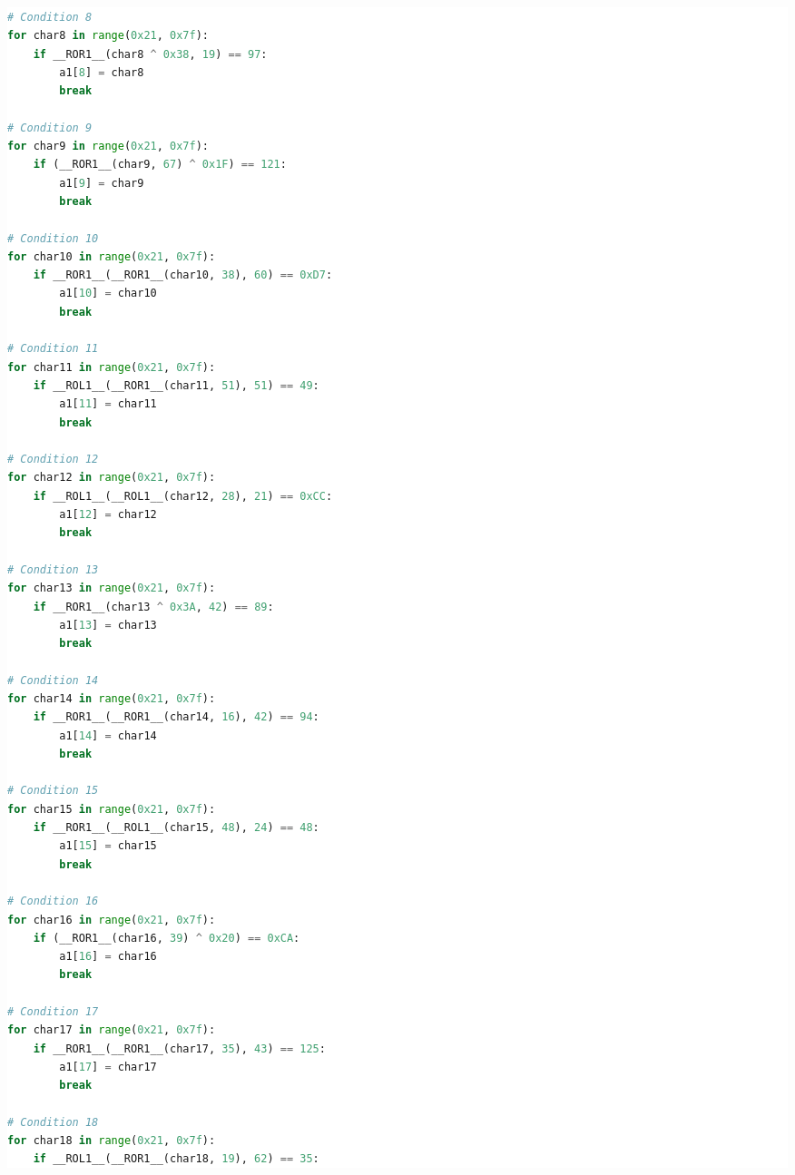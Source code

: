```python
# Condition 8
for char8 in range(0x21, 0x7f):
    if __ROR1__(char8 ^ 0x38, 19) == 97:
        a1[8] = char8
        break

# Condition 9
for char9 in range(0x21, 0x7f):
    if (__ROR1__(char9, 67) ^ 0x1F) == 121:
        a1[9] = char9
        break

# Condition 10
for char10 in range(0x21, 0x7f):
    if __ROR1__(__ROR1__(char10, 38), 60) == 0xD7:
        a1[10] = char10
        break

# Condition 11
for char11 in range(0x21, 0x7f):
    if __ROL1__(__ROR1__(char11, 51), 51) == 49:
        a1[11] = char11
        break

# Condition 12
for char12 in range(0x21, 0x7f):
    if __ROL1__(__ROL1__(char12, 28), 21) == 0xCC:
        a1[12] = char12
        break

# Condition 13
for char13 in range(0x21, 0x7f):
    if __ROR1__(char13 ^ 0x3A, 42) == 89:
        a1[13] = char13
        break

# Condition 14
for char14 in range(0x21, 0x7f):
    if __ROR1__(__ROR1__(char14, 16), 42) == 94:
        a1[14] = char14
        break

# Condition 15
for char15 in range(0x21, 0x7f):
    if __ROR1__(__ROL1__(char15, 48), 24) == 48:
        a1[15] = char15
        break

# Condition 16
for char16 in range(0x21, 0x7f):
    if (__ROR1__(char16, 39) ^ 0x20) == 0xCA:
        a1[16] = char16
        break

# Condition 17
for char17 in range(0x21, 0x7f):
    if __ROR1__(__ROR1__(char17, 35), 43) == 125:
        a1[17] = char17
        break

# Condition 18
for char18 in range(0x21, 0x7f):
    if __ROL1__(__ROR1__(char18, 19), 62) == 35:
```
